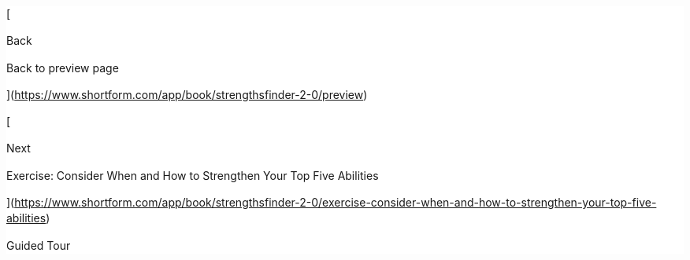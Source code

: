 [

Back

Back to preview page

](https://www.shortform.com/app/book/strengthsfinder-2-0/preview)

[

Next

Exercise: Consider When and How to Strengthen Your Top Five Abilities

](https://www.shortform.com/app/book/strengthsfinder-2-0/exercise-consider-when-and-how-to-strengthen-your-top-five-abilities)

Guided Tour